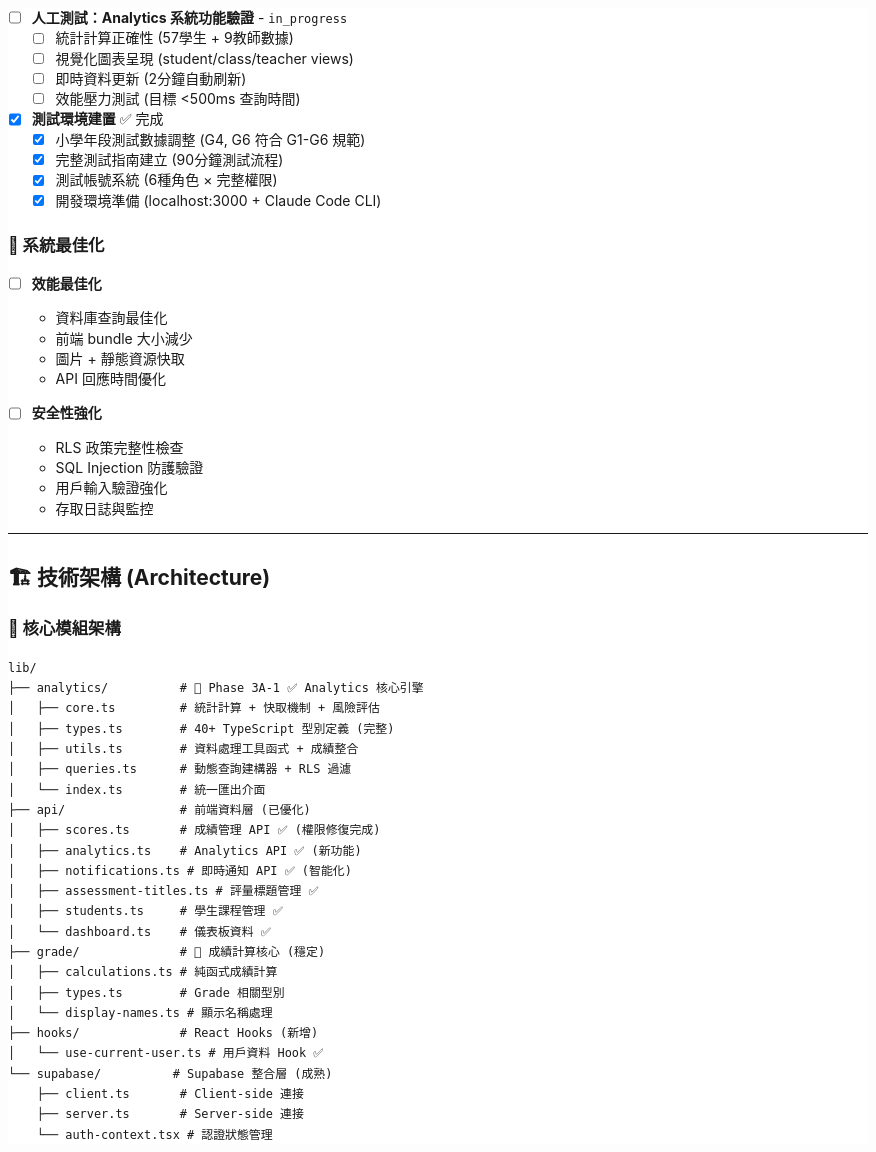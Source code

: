 - [ ] **人工測試：Analytics 系統功能驗證** - `in_progress`
  - [ ] 統計計算正確性 (57學生 + 9教師數據)
  - [ ] 視覺化圖表呈現 (student/class/teacher views)
  - [ ] 即時資料更新 (2分鐘自動刷新)
  - [ ] 效能壓力測試 (目標 <500ms 查詢時間)

- [x] **測試環境建置** ✅ 完成
  - [x] 小學年段測試數據調整 (G4, G6 符合 G1-G6 規範)
  - [x] 完整測試指南建立 (90分鐘測試流程)
  - [x] 測試帳號系統 (6種角色 × 完整權限)
  - [x] 開發環境準備 (localhost:3000 + Claude Code CLI)

### 🔧 系統最佳化
- [ ] **效能最佳化**
  - 資料庫查詢最佳化
  - 前端 bundle 大小減少
  - 圖片 + 靜態資源快取
  - API 回應時間優化

- [ ] **安全性強化**
  - RLS 政策完整性檢查
  - SQL Injection 防護驗證
  - 用戶輸入驗證強化
  - 存取日誌與監控

---

## 🏗️ 技術架構 (Architecture)

### 📁 核心模組架構
```
lib/
├── analytics/          # 🧠 Phase 3A-1 ✅ Analytics 核心引擎 
│   ├── core.ts         # 統計計算 + 快取機制 + 風險評估
│   ├── types.ts        # 40+ TypeScript 型別定義 (完整)
│   ├── utils.ts        # 資料處理工具函式 + 成績整合
│   ├── queries.ts      # 動態查詢建構器 + RLS 過濾
│   └── index.ts        # 統一匯出介面
├── api/                # 前端資料層 (已優化)
│   ├── scores.ts       # 成績管理 API ✅ (權限修復完成)
│   ├── analytics.ts    # Analytics API ✅ (新功能)
│   ├── notifications.ts # 即時通知 API ✅ (智能化)
│   ├── assessment-titles.ts # 評量標題管理 ✅
│   ├── students.ts     # 學生課程管理 ✅
│   └── dashboard.ts    # 儀表板資料 ✅
├── grade/              # 🧮 成績計算核心 (穩定)
│   ├── calculations.ts # 純函式成績計算
│   ├── types.ts        # Grade 相關型別
│   └── display-names.ts # 顯示名稱處理
├── hooks/              # React Hooks (新增)
│   └── use-current-user.ts # 用戶資料 Hook ✅
└── supabase/          # Supabase 整合層 (成熟)
    ├── client.ts       # Client-side 連接
    ├── server.ts       # Server-side 連接
    └── auth-context.tsx # 認證狀態管理
```
